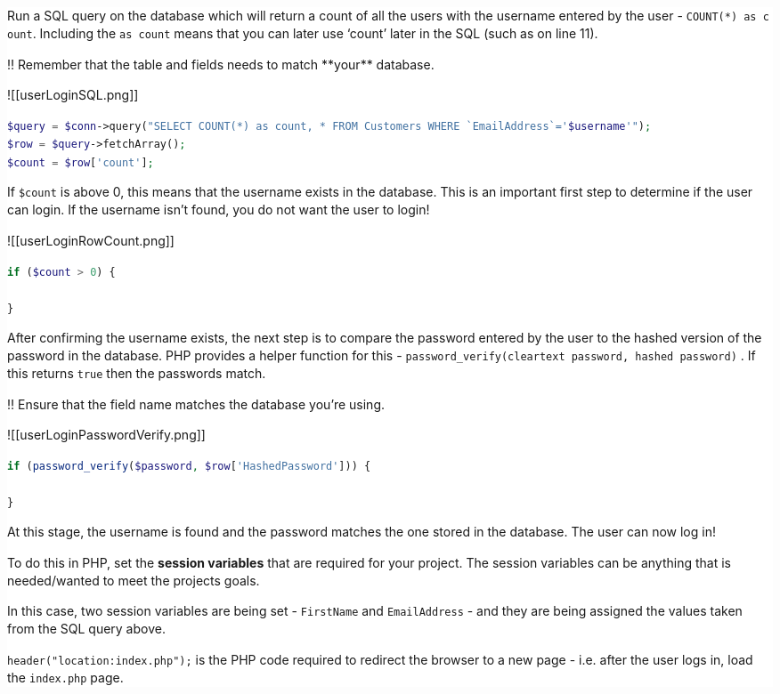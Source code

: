 Run a SQL query on the database which will return a count of all the users with the username entered by the user - `COUNT(*) as count`. Including the `as count` means that you can later use ‘count’ later in the SQL (such as on line 11).

<aside>
‼️ Remember that the table and fields needs to match **your** database.

</aside>

![[userLoginSQL.png]]

```php
$query = $conn->query("SELECT COUNT(*) as count, * FROM Customers WHERE `EmailAddress`='$username'");
$row = $query->fetchArray();
$count = $row['count'];
```

If `$count` is above 0, this means that the username exists in the database. This is an important first step to determine if the user can login. If the username isn’t found, you do not want the user to login!

![[userLoginRowCount.png]]

```php
if ($count > 0) {

}
```

After confirming the username exists, the next step is to compare the password entered by the user to the hashed version of the password in the database. PHP provides a helper function for this - `password_verify(cleartext password, hashed password)` . If this returns `true` then the passwords match.

<aside>
‼️ Ensure that the field name matches the database you’re using.

</aside>

![[userLoginPasswordVerify.png]]

```php
if (password_verify($password, $row['HashedPassword'])) {

}
```

At this stage, the username is found and the password matches the one stored in the database. The user can now log in! 

To do this in PHP, set the **session variables** that are required for your project. The session variables can be anything that is needed/wanted to meet the projects goals. 

In this case, two session variables are being set - `FirstName` and `EmailAddress` - and they are being assigned the values taken from the SQL query above.

`header("location:index.php");` is the PHP code required to redirect the browser to a new page - i.e. after the user logs in, load the `index.php` page.

